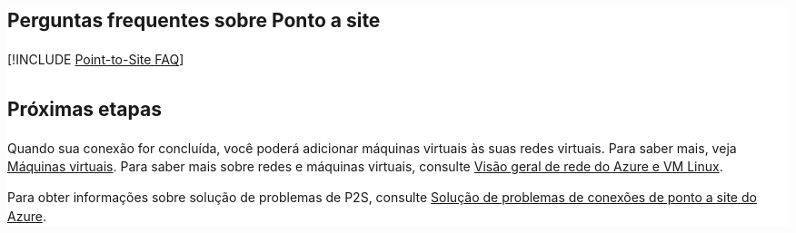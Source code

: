 ## <a name="faq"></a>Perguntas frequentes sobre Ponto a site

[!INCLUDE [Point-to-Site FAQ](../../includes/vpn-gateway-faq-p2s-azurecert-include.md)]

## <a name="next-steps"></a>Próximas etapas
Quando sua conexão for concluída, você poderá adicionar máquinas virtuais às suas redes virtuais. Para saber mais, veja [Máquinas virtuais](https://docs.microsoft.com/azure/#pivot=services&panel=Compute). Para saber mais sobre redes e máquinas virtuais, consulte [Visão geral de rede do Azure e VM Linux](../virtual-machines/linux/azure-vm-network-overview.md).

Para obter informações sobre solução de problemas de P2S, consulte [Solução de problemas de conexões de ponto a site do Azure](vpn-gateway-troubleshoot-vpn-point-to-site-connection-problems.md).
